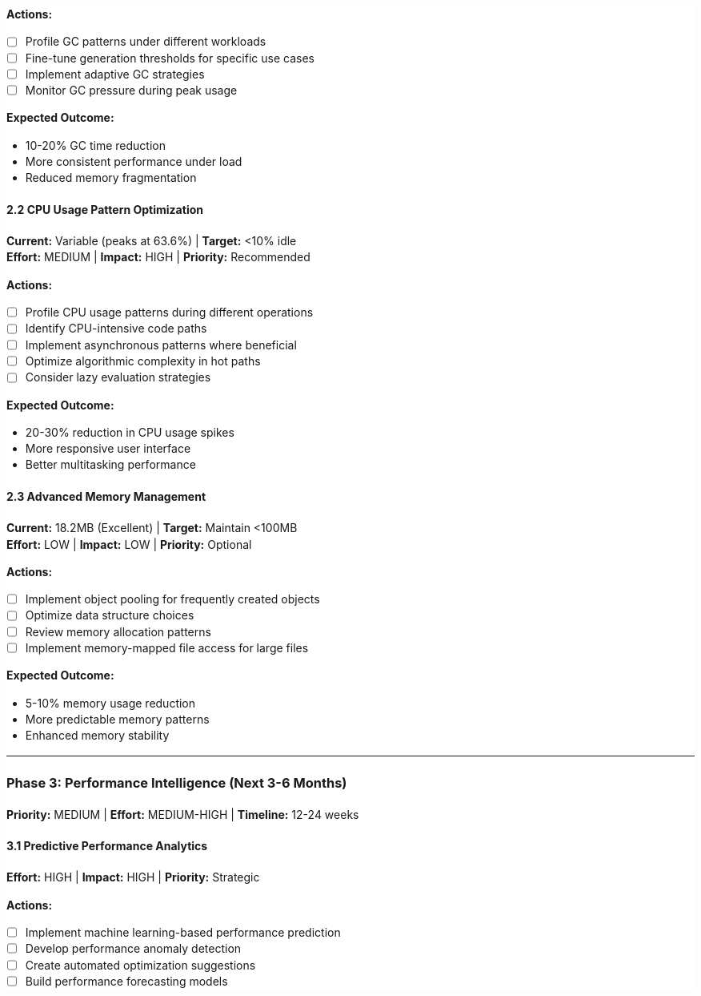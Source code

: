**Actions:**
- [ ] Profile GC patterns under different workloads
- [ ] Fine-tune generation thresholds for specific use cases
- [ ] Implement adaptive GC strategies
- [ ] Monitor GC pressure during peak usage

**Expected Outcome:**
- 10-20% GC time reduction
- More consistent performance under load
- Reduced memory fragmentation

#### 2.2 CPU Usage Pattern Optimization
**Current:** Variable (peaks at 63.6%) | **Target:** <10% idle  
**Effort:** MEDIUM | **Impact:** HIGH | **Priority:** Recommended

**Actions:**
- [ ] Profile CPU usage patterns during different operations
- [ ] Identify CPU-intensive code paths
- [ ] Implement asynchronous patterns where beneficial
- [ ] Optimize algorithmic complexity in hot paths
- [ ] Consider lazy evaluation strategies

**Expected Outcome:**
- 20-30% reduction in CPU usage spikes
- More responsive user interface
- Better multitasking performance

#### 2.3 Advanced Memory Management
**Current:** 18.2MB (Excellent) | **Target:** Maintain <100MB  
**Effort:** LOW | **Impact:** LOW | **Priority:** Optional

**Actions:**
- [ ] Implement object pooling for frequently created objects
- [ ] Optimize data structure choices
- [ ] Review memory allocation patterns
- [ ] Implement memory-mapped file access for large files

**Expected Outcome:**
- 5-10% memory usage reduction
- More predictable memory patterns
- Enhanced memory stability

---

### Phase 3: Performance Intelligence (Next 3-6 Months)
**Priority:** MEDIUM | **Effort:** MEDIUM-HIGH | **Timeline:** 12-24 weeks

#### 3.1 Predictive Performance Analytics
**Effort:** HIGH | **Impact:** HIGH | **Priority:** Strategic

**Actions:**
- [ ] Implement machine learning-based performance prediction
- [ ] Develop performance anomaly detection
- [ ] Create automated optimization suggestions
- [ ] Build performance forecasting models
